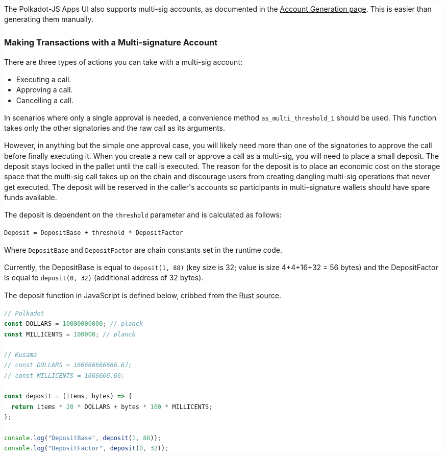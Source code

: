 The Polkadot-JS Apps UI also supports multi-sig accounts, as documented in the
[Account Generation page](learn-account-generation.md#multi-signature-accounts). This is easier than
generating them manually.

### Making Transactions with a Multi-signature Account

There are three types of actions you can take with a multi-sig account:

- Executing a call.
- Approving a call.
- Cancelling a call.

In scenarios where only a single approval is needed, a convenience method `as_multi_threshold_1`
should be used. This function takes only the other signatories and the raw call as its arguments.

However, in anything but the simple one approval case, you will likely need more than one of the
signatories to approve the call before finally executing it. When you create a new call or approve a
call as a multi-sig, you will need to place a small deposit. The deposit stays locked in the pallet
until the call is executed. The reason for the deposit is to place an economic cost on the storage
space that the multi-sig call takes up on the chain and discourage users from creating dangling
multi-sig operations that never get executed. The deposit will be reserved in the caller's accounts
so participants in multi-signature wallets should have spare funds available.

The deposit is dependent on the `threshold` parameter and is calculated as follows:

```
Deposit = DepositBase + threshold * DepositFactor
```

Where `DepositBase` and `DepositFactor` are chain constants set in the runtime code.

Currently, the DepositBase is equal to `deposit(1, 88)` (key size is 32; value is size 4+4+16+32 =
56 bytes) and the DepositFactor is equal to `deposit(0, 32)` (additional address of 32 bytes).

The deposit function in JavaScript is defined below, cribbed from the
[Rust source](https://github.com/paritytech/polkadot/blob/master/runtime/polkadot/src/constants.rs#L26).

```js
// Polkadot
const DOLLARS = 10000000000; // planck
const MILLICENTS = 100000; // planck

// Kusama
// const DOLLARS = 166666666666.67;
// const MILLICENTS = 1666666.66;

const deposit = (items, bytes) => {
  return items * 20 * DOLLARS + bytes * 100 * MILLICENTS;
};

console.log("DepositBase", deposit(1, 88));
console.log("DepositFactor", deposit(0, 32));
```
